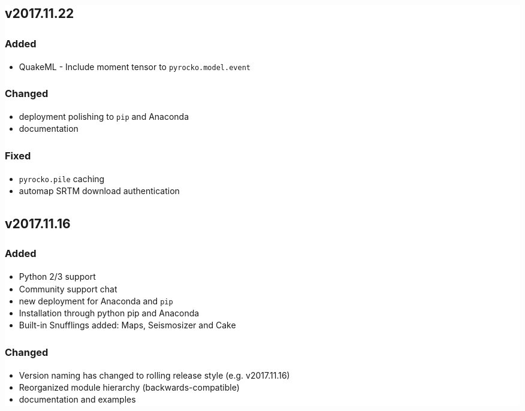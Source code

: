 ## v2017.11.22

### Added
- QuakeML - Include moment tensor to `pyrocko.model.event`

### Changed
- deployment polishing to `pip` and Anaconda
- documentation

### Fixed
- `pyrocko.pile` caching
- automap SRTM download authentication

## v2017.11.16

### Added
- Python 2/3 support
- Community support chat
- new deployment for Anaconda and `pip`
- Installation through python pip and Anaconda
- Built-in Snufflings added: Maps, Seismosizer and Cake

### Changed
- Version naming has changed to rolling release style  (e.g. v2017.11.16)
- Reorganized module hierarchy (backwards-compatible)
- documentation and examples
